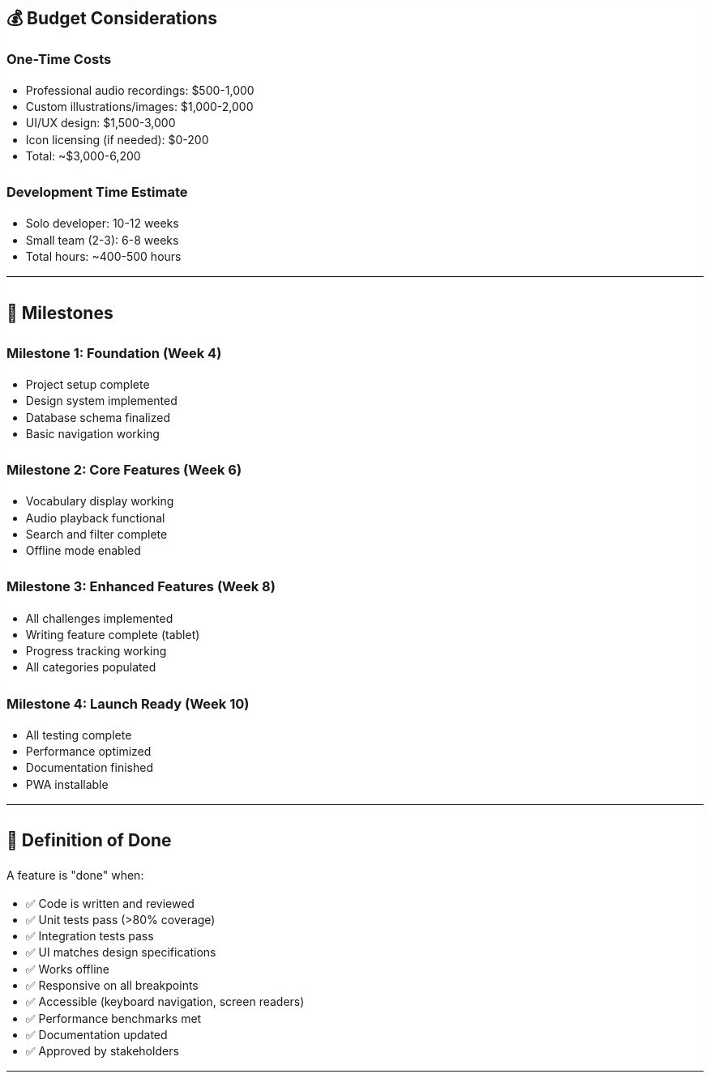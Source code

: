
## 💰 Budget Considerations

### **One-Time Costs**
- Professional audio recordings: $500-1,000
- Custom illustrations/images: $1,000-2,000
- UI/UX design: $1,500-3,000
- Icon licensing (if needed): $0-200
- Total: ~$3,000-6,200

### **Development Time Estimate**
- Solo developer: 10-12 weeks
- Small team (2-3): 6-8 weeks
- Total hours: ~400-500 hours

---

## 📅 Milestones

### **Milestone 1: Foundation (Week 4)**
- Project setup complete
- Design system implemented
- Database schema finalized
- Basic navigation working

### **Milestone 2: Core Features (Week 6)**
- Vocabulary display working
- Audio playback functional
- Search and filter complete
- Offline mode enabled

### **Milestone 3: Enhanced Features (Week 8)**
- All challenges implemented
- Writing feature complete (tablet)
- Progress tracking working
- All categories populated

### **Milestone 4: Launch Ready (Week 10)**
- All testing complete
- Performance optimized
- Documentation finished
- PWA installable

---

## 🎯 Definition of Done

A feature is "done" when:
- ✅ Code is written and reviewed
- ✅ Unit tests pass (>80% coverage)
- ✅ Integration tests pass
- ✅ UI matches design specifications
- ✅ Works offline
- ✅ Responsive on all breakpoints
- ✅ Accessible (keyboard navigation, screen readers)
- ✅ Performance benchmarks met
- ✅ Documentation updated
- ✅ Approved by stakeholders

---